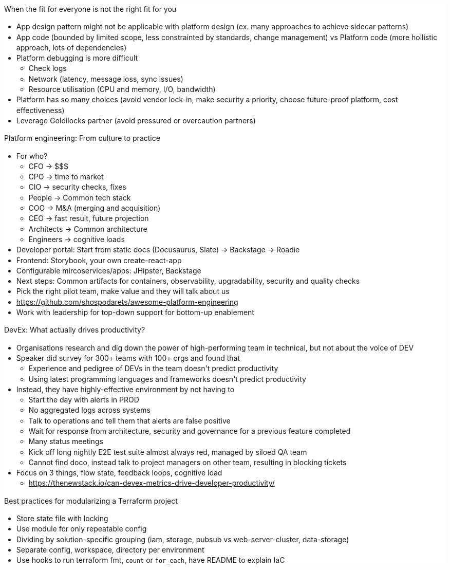 When the fit for everyone is not the right fit for you
- App design pattern might not be applicable with platform design (ex. many approaches to achieve sidecar patterns)
- App code (bounded by limited scope, less constrainted by standards, change management) vs Platform code (more hollistic approach, lots of dependencies)
- Platform debugging is more difficult
  - Check logs
  - Network (latency, message loss, sync issues)
  - Resource utilisation (CPU and memory, I/O, bandwidth)
- Platform has so many choices (avoid vendor lock-in, make security a priority, choose future-proof platform, cost effectiveness)
- Leverage Goldilocks partner (avoid pressured or overcaution partners)

Platform engineering: From culture to practice
- For who?
  - CFO -> $$$
  - CPO -> time to market
  - CIO -> security checks, fixes
  - People -> Common tech stack
  - COO -> M&A (merging and acquisition)
  - CEO -> fast result, future projection
  - Architects -> Common architecture
  - Engineers -> cognitive loads
- Developer portal: Start from static docs (Docusaurus, Slate) -> Backstage -> Roadie
- Frontend: Storybook, your own create-react-app
- Configurable mircoservices/apps: JHipster, Backstage
- Next steps: Common artifacts for containers, observability, upgradability, security and quality checks
- Pick the right pilot team, make value and they will talk about us
- https://github.com/shospodarets/awesome-platform-engineering
- Work with leadership for top-down support for bottom-up enablement

DevEx: What actually drives productivity?
- Organisations research and dig down the power of high-performing team in technical, but not about the voice of DEV
- Speaker did survey for 300+ teams with 100+ orgs and found that 
  - Experience and pedigree of DEVs in the team doesn't predict productivity
  - Using latest programming languages and frameworks doesn't predict productivity
- Instead, they have highly-effective environment by not having to
  - Start the day with alerts in PROD
  - No aggregated logs across systems
  - Talk to operations and tell them that alerts are false positive
  - Wait for response from architecture, security and governance for a previous feature completed
  - Many status meetings
  - Kick off long nightly E2E test suite almost always red, managed by siloed QA team
  - Cannot find doco, instead talk to project managers on other team, resulting in blocking tickets
- Focus on 3 things, flow state, feedback loops, cognitive load
  - https://thenewstack.io/can-devex-metrics-drive-developer-productivity/

Best practices for modularizing a Terraform project
- Store state file with locking
- Use module for only repeatable config
- Dividing by solution-specific grouping (iam, storage, pubsub vs web-server-cluster, data-storage)
- Separate config, workspace, directory per environment
- Use hooks to run terraform fmt, `count` or `for_each`, have README to explain IaC
